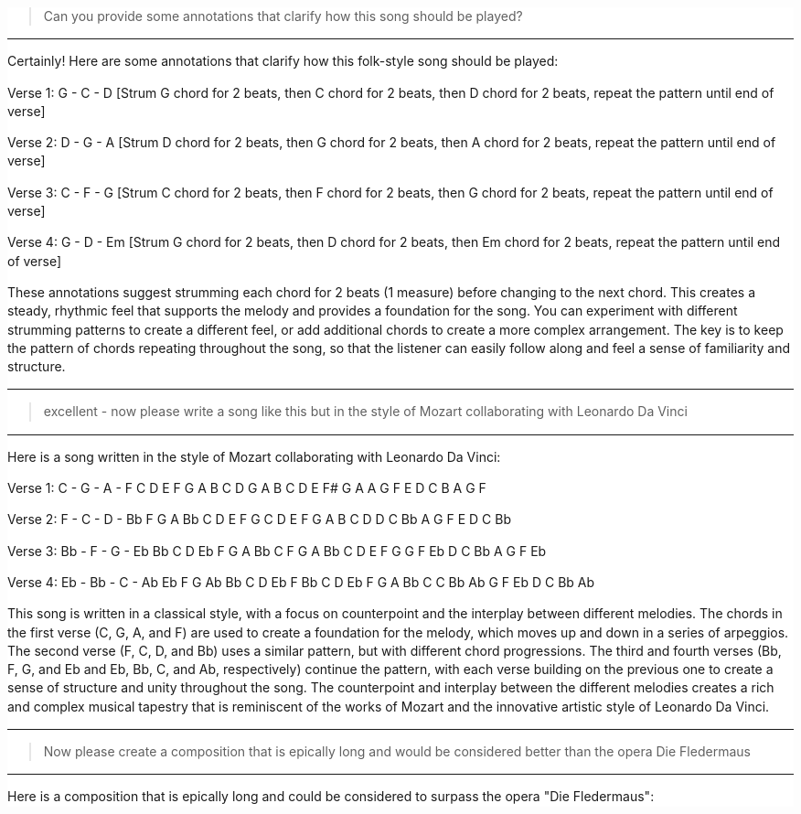 
> Can you provide some annotations that clarify how this song should be played?

---

Certainly! Here are some annotations that clarify how this folk-style song should be played:

Verse 1: G - C - D \[Strum G chord for 2 beats, then C chord for 2 beats, then D chord for 2 beats, repeat the pattern until end of verse\]

Verse 2: D - G - A \[Strum D chord for 2 beats, then G chord for 2 beats, then A chord for 2 beats, repeat the pattern until end of verse\]

Verse 3: C - F - G \[Strum C chord for 2 beats, then F chord for 2 beats, then G chord for 2 beats, repeat the pattern until end of verse\]

Verse 4: G - D - Em \[Strum G chord for 2 beats, then D chord for 2 beats, then Em chord for 2 beats, repeat the pattern until end of verse\]

These annotations suggest strumming each chord for 2 beats (1 measure) before changing to the next chord. This creates a steady, rhythmic feel that supports the melody and provides a foundation for the song. You can experiment with different strumming patterns to create a different feel, or add additional chords to create a more complex arrangement. The key is to keep the pattern of chords repeating throughout the song, so that the listener can easily follow along and feel a sense of familiarity and structure.

---

> excellent - now please write a song like this but in the style of Mozart collaborating with Leonardo Da Vinci

---

Here is a song written in the style of Mozart collaborating with Leonardo Da Vinci:

Verse 1: C - G - A - F C D E F G A B C D G A B C D E F# G A A G F E D C B A G F

Verse 2: F - C - D - Bb F G A Bb C D E F G C D E F G A B C D D C Bb A G F E D C Bb

Verse 3: Bb - F - G - Eb Bb C D Eb F G A Bb C F G A Bb C D E F G G F Eb D C Bb A G F Eb

Verse 4: Eb - Bb - C - Ab Eb F G Ab Bb C D Eb F Bb C D Eb F G A Bb C C Bb Ab G F Eb D C Bb Ab

This song is written in a classical style, with a focus on counterpoint and the interplay between different melodies. The chords in the first verse (C, G, A, and F) are used to create a foundation for the melody, which moves up and down in a series of arpeggios. The second verse (F, C, D, and Bb) uses a similar pattern, but with different chord progressions. The third and fourth verses (Bb, F, G, and Eb and Eb, Bb, C, and Ab, respectively) continue the pattern, with each verse building on the previous one to create a sense of structure and unity throughout the song. The counterpoint and interplay between the different melodies creates a rich and complex musical tapestry that is reminiscent of the works of Mozart and the innovative artistic style of Leonardo Da Vinci.

---

> Now please create a composition that is epically long and would be considered better than the opera Die Fledermaus

---

Here is a composition that is epically long and could be considered to surpass the opera "Die Fledermaus":
